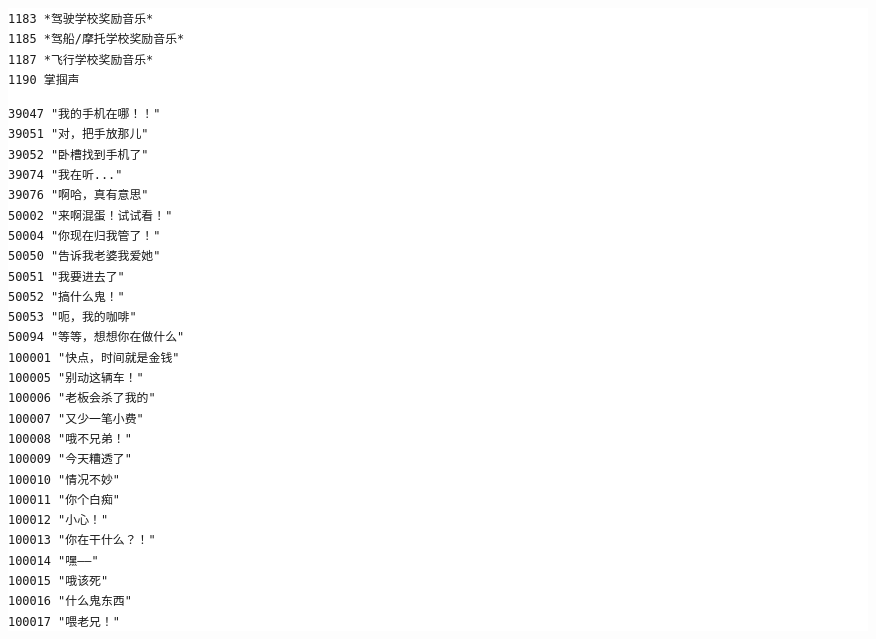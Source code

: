 ```
1183 *驾驶学校奖励音乐*
1185 *驾船/摩托学校奖励音乐*
1187 *飞行学校奖励音乐*
1190 掌掴声
```

```
39047 "我的手机在哪！！"
39051 "对，把手放那儿"
39052 "卧槽找到手机了"
39074 "我在听..."
39076 "啊哈，真有意思"
50002 "来啊混蛋！试试看！"
50004 "你现在归我管了！"
50050 "告诉我老婆我爱她"
50051 "我要进去了"
50052 "搞什么鬼！"
50053 "呃，我的咖啡"
50094 "等等，想想你在做什么"
100001 "快点，时间就是金钱"
100005 "别动这辆车！"
100006 "老板会杀了我的"
100007 "又少一笔小费"
100008 "哦不兄弟！"
100009 "今天糟透了"
100010 "情况不妙"
100011 "你个白痴"
100012 "小心！"
100013 "你在干什么？！"
100014 "嘿——"
100015 "哦该死"
100016 "什么鬼东西"
100017 "喂老兄！"
```
